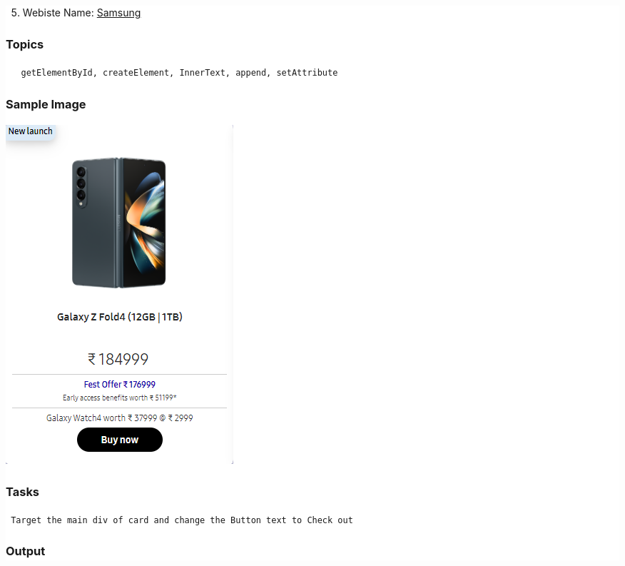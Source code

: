 5. Webiste Name: [Samsung](https://www.samsung.com/in/offer/online/samsung-fest/)

### Topics

       getElementById, createElement, InnerText, append, setAttribute

### Sample Image

![Sample One](5/Pic8.png)

### Tasks

     Target the main div of card and change the Button text to Check out

### Output
